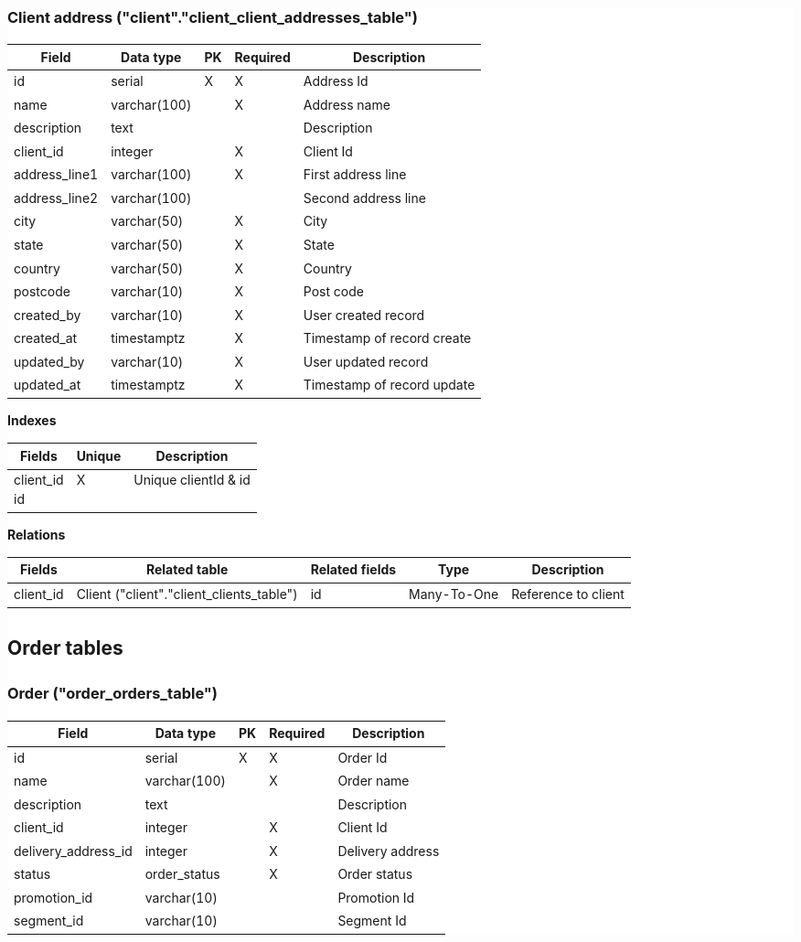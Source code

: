 ### Client address ("client"."client_client_addresses_table")

| Field  | Data type | PK | Required | Description |
| ------- | ------- | ------- | ------- | ------- |
| id | serial | X | X | Address Id |
| name | varchar(100) |  | X | Address name |
| description | text |  |  | Description |
| client_id | integer |  | X | Client Id |
| address_line1 | varchar(100) |  | X | First address line |
| address_line2 | varchar(100) |  |  | Second address line |
| city | varchar(50) |  | X | City |
| state | varchar(50) |  | X | State |
| country | varchar(50) |  | X | Country |
| postcode | varchar(10) |  | X | Post code |
| created_by | varchar(10) |  | X | User created record |
| created_at | timestamptz |  | X | Timestamp of record create |
| updated_by | varchar(10) |  | X | User updated record |
| updated_at | timestamptz |  | X | Timestamp of record update |


**Indexes**

| Fields | Unique | Description|
| ------- | ------- | ------- |
| client_id<br>id | X | Unique clientId & id |


**Relations**

| Fields  | Related table | Related fields | Type | Description|
| ------- | ------- | ------- | ------- | ------- |
| client_id | Client ("client"."client_clients_table") | id | Many-To-One | Reference to client |

## Order tables

### Order ("order_orders_table")

| Field  | Data type | PK | Required | Description |
| ------- | ------- | ------- | ------- | ------- |
| id | serial | X | X | Order Id |
| name | varchar(100) |  | X | Order name |
| description | text |  |  | Description |
| client_id | integer |  | X | Client Id |
| delivery_address_id | integer |  | X | Delivery address |
| status | order_status |  | X | Order status |
| promotion_id | varchar(10) |  |  | Promotion Id |
| segment_id | varchar(10) |  |  | Segment Id |